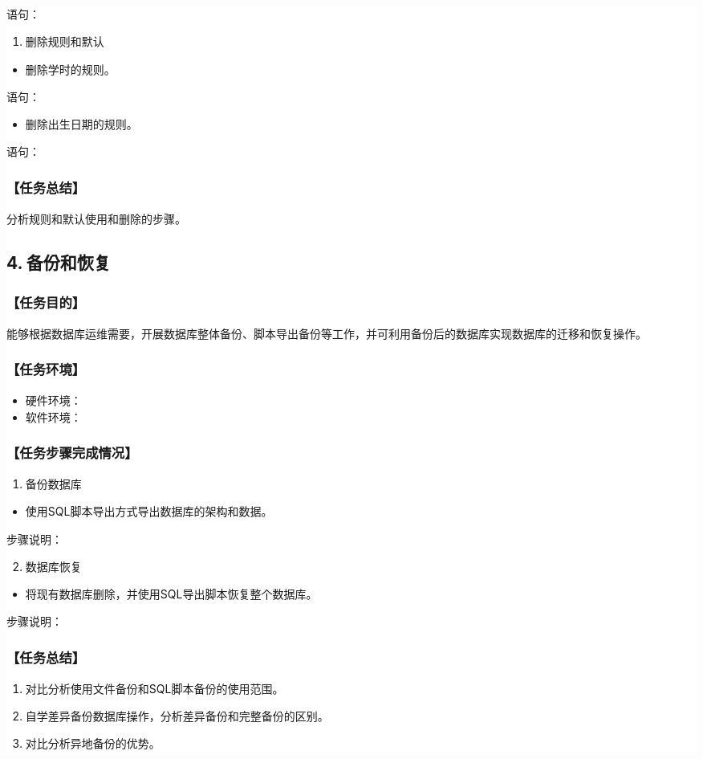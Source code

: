 语句：



1. 删除规则和默认

* 删除学时的规则。

语句：




* 删除出生日期的规则。

语句：



###  【任务总结】

分析规则和默认使用和删除的步骤。

## 4. 备份和恢复

### 【任务目的】

能够根据数据库运维需要，开展数据库整体备份、脚本导出备份等工作，并可利用备份后的数据库实现数据库的迁移和恢复操作。

### 【任务环境】

* 硬件环境：
* 软件环境：

### 【任务步骤完成情况】

1. 备份数据库

* 使用SQL脚本导出方式导出数据库的架构和数据。

步骤说明：

2. 数据库恢复

* 将现有数据库删除，并使用SQL导出脚本恢复整个数据库。

步骤说明：

### 【任务总结】

1. 对比分析使用文件备份和SQL脚本备份的使用范围。

2. 自学差异备份数据库操作，分析差异备份和完整备份的区别。

3. 对比分析异地备份的优势。

